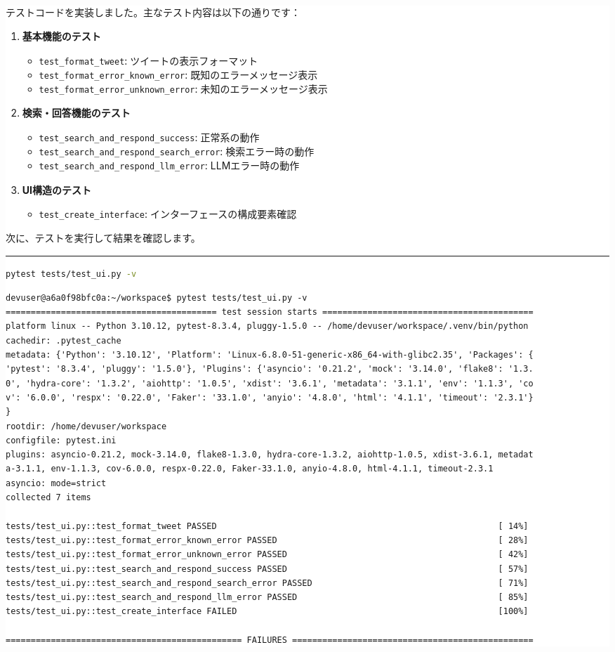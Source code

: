 


テストコードを実装しました。主なテスト内容は以下の通りです：

1. **基本機能のテスト**
   - `test_format_tweet`: ツイートの表示フォーマット
   - `test_format_error_known_error`: 既知のエラーメッセージ表示
   - `test_format_error_unknown_error`: 未知のエラーメッセージ表示

2. **検索・回答機能のテスト**
   - `test_search_and_respond_success`: 正常系の動作
   - `test_search_and_respond_search_error`: 検索エラー時の動作
   - `test_search_and_respond_llm_error`: LLMエラー時の動作

3. **UI構造のテスト**
   - `test_create_interface`: インターフェースの構成要素確認

次に、テストを実行して結果を確認します。

---

```bash
pytest tests/test_ui.py -v
```

```
devuser@a6a0f98bfc0a:~/workspace$ pytest tests/test_ui.py -v
========================================== test session starts ==========================================
platform linux -- Python 3.10.12, pytest-8.3.4, pluggy-1.5.0 -- /home/devuser/workspace/.venv/bin/python
cachedir: .pytest_cache
metadata: {'Python': '3.10.12', 'Platform': 'Linux-6.8.0-51-generic-x86_64-with-glibc2.35', 'Packages': {
'pytest': '8.3.4', 'pluggy': '1.5.0'}, 'Plugins': {'asyncio': '0.21.2', 'mock': '3.14.0', 'flake8': '1.3.
0', 'hydra-core': '1.3.2', 'aiohttp': '1.0.5', 'xdist': '3.6.1', 'metadata': '3.1.1', 'env': '1.1.3', 'co
v': '6.0.0', 'respx': '0.22.0', 'Faker': '33.1.0', 'anyio': '4.8.0', 'html': '4.1.1', 'timeout': '2.3.1'}
}
rootdir: /home/devuser/workspace
configfile: pytest.ini
plugins: asyncio-0.21.2, mock-3.14.0, flake8-1.3.0, hydra-core-1.3.2, aiohttp-1.0.5, xdist-3.6.1, metadat
a-3.1.1, env-1.1.3, cov-6.0.0, respx-0.22.0, Faker-33.1.0, anyio-4.8.0, html-4.1.1, timeout-2.3.1
asyncio: mode=strict
collected 7 items                                                                                       

tests/test_ui.py::test_format_tweet PASSED                                                        [ 14%]
tests/test_ui.py::test_format_error_known_error PASSED                                            [ 28%]
tests/test_ui.py::test_format_error_unknown_error PASSED                                          [ 42%]
tests/test_ui.py::test_search_and_respond_success PASSED                                          [ 57%]
tests/test_ui.py::test_search_and_respond_search_error PASSED                                     [ 71%]
tests/test_ui.py::test_search_and_respond_llm_error PASSED                                        [ 85%]
tests/test_ui.py::test_create_interface FAILED                                                    [100%]

=============================================== FAILURES ================================================
```